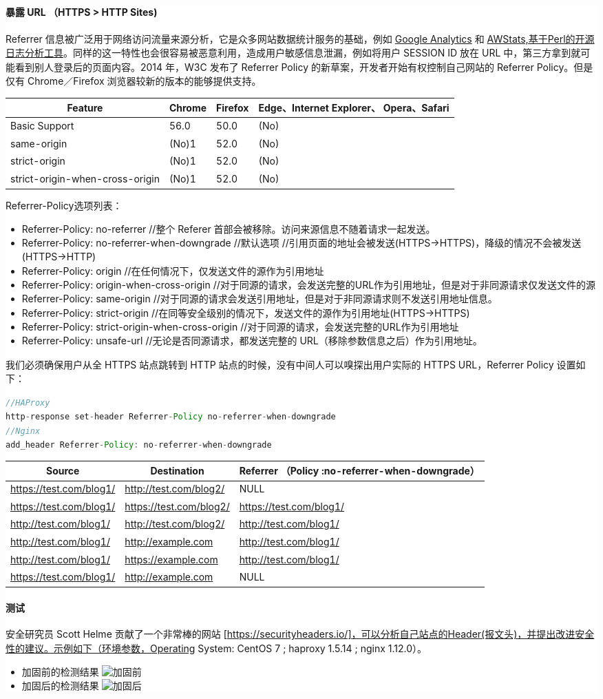 #### 暴露 URL （HTTPS > HTTP Sites)

Referrer 信息被广泛用于网络访问流量来源分析，它是众多网站数据统计服务的基础，例如 [Google Analytics](#) 和 [AWStats,基于Perl的开源日志分析工具](https://awstats.sourceforge.io/)。同样的这一特性也会很容易被恶意利用，造成用户敏感信息泄漏，例如将用户 SESSION ID 放在 URL 中，第三方拿到就可能看到别人登录后的页面内容。2014 年，W3C 发布了 Referrer Policy 的新草案，开发者开始有权控制自己网站的 Referrer Policy。但是仅有 Chrome／Firefox 浏览器较新的版本的能够提供支持。

|Feature|Chrome|Firefox|Edge、Internet Explorer、	Opera、Safari|
|----|----|----|----|
|Basic Support|56.0|50.0|(No)|
|same-origin	|(No)1|52.0|(No)|
|strict-origin|(No)1|52.0|(No)|
|strict-origin-when-cross-origin|(No)1|52.0|(No)|

Referrer-Policy选项列表：
- Referrer-Policy: no-referrer  //整个 Referer 首部会被移除。访问来源信息不随着请求一起发送。
- Referrer-Policy: no-referrer-when-downgrade //默认选项
//引用页面的地址会被发送(HTTPS->HTTPS)，降级的情况不会被发送 (HTTPS->HTTP)
- Referrer-Policy: origin //在任何情况下，仅发送文件的源作为引用地址
- Referrer-Policy: origin-when-cross-origin //对于同源的请求，会发送完整的URL作为引用地址，但是对于非同源请求仅发送文件的源
- Referrer-Policy: same-origin //对于同源的请求会发送引用地址，但是对于非同源请求则不发送引用地址信息。
- Referrer-Policy: strict-origin //在同等安全级别的情况下，发送文件的源作为引用地址(HTTPS->HTTPS)
- Referrer-Policy: strict-origin-when-cross-origin //对于同源的请求，会发送完整的URL作为引用地址
- Referrer-Policy: unsafe-url //无论是否同源请求，都发送完整的 URL（移除参数信息之后）作为引用地址。

我们必须确保用户从全 HTTPS 站点跳转到 HTTP 站点的时候，没有中间人可以嗅探出用户实际的 HTTPS URL，Referrer Policy 设置如下：

```java
//HAProxy
http-response set-header Referrer-Policy no-referrer-when-downgrade
//Nginx
add_header Referrer-Policy: no-referrer-when-downgrade
```

|Source	|Destination	|Referrer （Policy :no-referrer-when-downgrade）|
|----- | ----- | ----- |
|https://test.com/blog1/	| http://test.com/blog2/	| NULL |
|https://test.com/blog1/	|https://test.com/blog2/	|https://test.com/blog1/ |
|http://test.com/blog1/	|http://test.com/blog2/	|http://test.com/blog1/ |
|http://test.com/blog1/	|http://example.com	|http://test.com/blog1/ |
|http://test.com/blog1/	|https://example.com	|http://test.com/blog1/ |
|https://test.com/blog1/	|http://example.com	|NULL|

#### 测试
安全研究员 Scott Helme 贡献了一个非常棒的网站 [https://securityheaders.io/]，可以分析自己站点的Header(报文头)，并提出改进安全性的建议。示例如下（环境参数，Operating System: CentOS 7 ; haproxy 1.5.14 ; nginx 1.12.0）。
- 加固前的检测结果
![加固前](http://omb2onfvy.bkt.clouddn.com/CyberSecuryty_Web_Headers_1.png)
- 加固后的检测结果
![加固后](http://omb2onfvy.bkt.clouddn.com/CyberSecuryty_Web_Headers_2.png)
